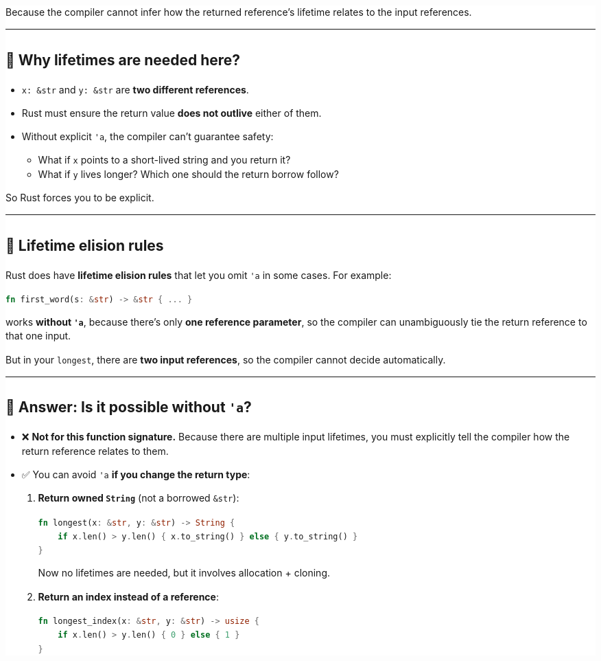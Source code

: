 Because the compiler cannot infer how the returned reference’s lifetime relates to the input references.

---

## 🔹 Why lifetimes are needed here?

* `x: &str` and `y: &str` are **two different references**.
* Rust must ensure the return value **does not outlive** either of them.
* Without explicit `'a`, the compiler can’t guarantee safety:

  * What if `x` points to a short-lived string and you return it?
  * What if `y` lives longer? Which one should the return borrow follow?

So Rust forces you to be explicit.

---

## 🔹 Lifetime elision rules

Rust does have **lifetime elision rules** that let you omit `'a` in some cases.
For example:

```rust
fn first_word(s: &str) -> &str { ... }
```

works **without `'a`**, because there’s only **one reference parameter**, so the compiler can unambiguously tie the return reference to that one input.

But in your `longest`, there are **two input references**, so the compiler cannot decide automatically.

---

## 🔹 Answer: Is it possible without `'a`?

* ❌ **Not for this function signature.**
  Because there are multiple input lifetimes, you must explicitly tell the compiler how the return reference relates to them.

* ✅ You can avoid `'a` **if you change the return type**:

  1. **Return owned `String`** (not a borrowed `&str`):

     ```rust
     fn longest(x: &str, y: &str) -> String {
         if x.len() > y.len() { x.to_string() } else { y.to_string() }
     }
     ```

     Now no lifetimes are needed, but it involves allocation + cloning.

  2. **Return an index instead of a reference**:

     ```rust
     fn longest_index(x: &str, y: &str) -> usize {
         if x.len() > y.len() { 0 } else { 1 }
     }
     ```
